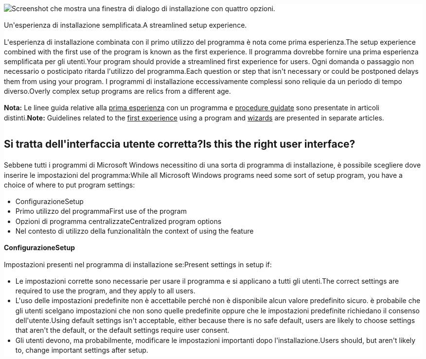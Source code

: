 ![Screenshot che mostra una finestra di dialogo di installazione con quattro opzioni.](images/exper-setup-image1.png)

<span data-ttu-id="0174e-112">Un'esperienza di installazione semplificata.</span><span class="sxs-lookup"><span data-stu-id="0174e-112">A streamlined setup experience.</span></span>

<span data-ttu-id="0174e-113">L'esperienza di installazione combinata con il primo utilizzo del programma è nota come prima esperienza.</span><span class="sxs-lookup"><span data-stu-id="0174e-113">The setup experience combined with the first use of the program is known as the first experience.</span></span> <span data-ttu-id="0174e-114">Il programma dovrebbe fornire una prima esperienza semplificata per gli utenti.</span><span class="sxs-lookup"><span data-stu-id="0174e-114">Your program should provide a streamlined first experience for users.</span></span> <span data-ttu-id="0174e-115">Ogni domanda o passaggio non necessario o posticipato ritarda l'utilizzo del programma.</span><span class="sxs-lookup"><span data-stu-id="0174e-115">Each question or step that isn't necessary or could be postponed delays them from using your program.</span></span> <span data-ttu-id="0174e-116">I programmi di installazione eccessivamente complessi sono reliquie da un periodo di tempo diverso.</span><span class="sxs-lookup"><span data-stu-id="0174e-116">Overly complex setup programs are relics from a different age.</span></span>

<span data-ttu-id="0174e-117">**Nota:** Le linee guida relative alla [prima esperienza](exper-first-exper.md) con un programma e [procedure guidate](win-wizards.md) sono presentate in articoli distinti.</span><span class="sxs-lookup"><span data-stu-id="0174e-117">**Note:** Guidelines related to the [first experience](exper-first-exper.md) using a program and [wizards](win-wizards.md) are presented in separate articles.</span></span>

## <a name="is-this-the-right-user-interface"></a><span data-ttu-id="0174e-118">Si tratta dell'interfaccia utente corretta?</span><span class="sxs-lookup"><span data-stu-id="0174e-118">Is this the right user interface?</span></span>

<span data-ttu-id="0174e-119">Sebbene tutti i programmi di Microsoft Windows necessitino di una sorta di programma di installazione, è possibile scegliere dove inserire le impostazioni del programma:</span><span class="sxs-lookup"><span data-stu-id="0174e-119">While all Microsoft Windows programs need some sort of setup program, you have a choice of where to put program settings:</span></span>

-   <span data-ttu-id="0174e-120">Configurazione</span><span class="sxs-lookup"><span data-stu-id="0174e-120">Setup</span></span>
-   <span data-ttu-id="0174e-121">Primo utilizzo del programma</span><span class="sxs-lookup"><span data-stu-id="0174e-121">First use of the program</span></span>
-   <span data-ttu-id="0174e-122">Opzioni di programma centralizzate</span><span class="sxs-lookup"><span data-stu-id="0174e-122">Centralized program options</span></span>
-   <span data-ttu-id="0174e-123">Nel contesto di utilizzo della funzionalità</span><span class="sxs-lookup"><span data-stu-id="0174e-123">In the context of using the feature</span></span>

<span data-ttu-id="0174e-124">**Configurazione**</span><span class="sxs-lookup"><span data-stu-id="0174e-124">**Setup**</span></span>

<span data-ttu-id="0174e-125">Impostazioni presenti nel programma di installazione se:</span><span class="sxs-lookup"><span data-stu-id="0174e-125">Present settings in setup if:</span></span>

-   <span data-ttu-id="0174e-126">Le impostazioni corrette sono necessarie per usare il programma e si applicano a tutti gli utenti.</span><span class="sxs-lookup"><span data-stu-id="0174e-126">The correct settings are required to use the program, and they apply to all users.</span></span>
-   <span data-ttu-id="0174e-127">L'uso delle impostazioni predefinite non è accettabile perché non è disponibile alcun valore predefinito sicuro. è probabile che gli utenti scelgano impostazioni che non sono quelle predefinite oppure che le impostazioni predefinite richiedano il consenso dell'utente.</span><span class="sxs-lookup"><span data-stu-id="0174e-127">Using default settings isn't acceptable, either because there is no safe default, users are likely to choose settings that aren't the default, or the default settings require user consent.</span></span>
-   <span data-ttu-id="0174e-128">Gli utenti devono, ma probabilmente, modificare le impostazioni importanti dopo l'installazione.</span><span class="sxs-lookup"><span data-stu-id="0174e-128">Users should, but aren't likely to, change important settings after setup.</span></span>
